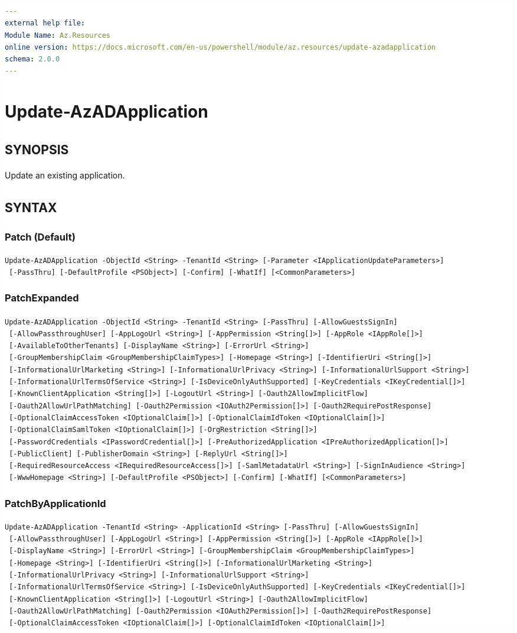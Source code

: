 ```yaml
---
external help file:
Module Name: Az.Resources
online version: https://docs.microsoft.com/en-us/powershell/module/az.resources/update-azadapplication
schema: 2.0.0
---
```


# Update-AzADApplication

## SYNOPSIS
Update an existing application.

## SYNTAX

### Patch (Default)
```
Update-AzADApplication -ObjectId <String> -TenantId <String> [-Parameter <IApplicationUpdateParameters>]
 [-PassThru] [-DefaultProfile <PSObject>] [-Confirm] [-WhatIf] [<CommonParameters>]
```

### PatchExpanded
```
Update-AzADApplication -ObjectId <String> -TenantId <String> [-PassThru] [-AllowGuestsSignIn]
 [-AllowPassthroughUser] [-AppLogoUrl <String>] [-AppPermission <String[]>] [-AppRole <IAppRole[]>]
 [-AvailableToOtherTenants] [-DisplayName <String>] [-ErrorUrl <String>]
 [-GroupMembershipClaim <GroupMembershipClaimTypes>] [-Homepage <String>] [-IdentifierUri <String[]>]
 [-InformationalUrlMarketing <String>] [-InformationalUrlPrivacy <String>] [-InformationalUrlSupport <String>]
 [-InformationalUrlTermsOfService <String>] [-IsDeviceOnlyAuthSupported] [-KeyCredentials <IKeyCredential[]>]
 [-KnownClientApplication <String[]>] [-LogoutUrl <String>] [-Oauth2AllowImplicitFlow]
 [-Oauth2AllowUrlPathMatching] [-Oauth2Permission <IOAuth2Permission[]>] [-Oauth2RequirePostResponse]
 [-OptionalClaimAccessToken <IOptionalClaim[]>] [-OptionalClaimIdToken <IOptionalClaim[]>]
 [-OptionalClaimSamlToken <IOptionalClaim[]>] [-OrgRestriction <String[]>]
 [-PasswordCredentials <IPasswordCredential[]>] [-PreAuthorizedApplication <IPreAuthorizedApplication[]>]
 [-PublicClient] [-PublisherDomain <String>] [-ReplyUrl <String[]>]
 [-RequiredResourceAccess <IRequiredResourceAccess[]>] [-SamlMetadataUrl <String>] [-SignInAudience <String>]
 [-WwwHomepage <String>] [-DefaultProfile <PSObject>] [-Confirm] [-WhatIf] [<CommonParameters>]
```

### PatchByApplicationId
```
Update-AzADApplication -TenantId <String> -ApplicationId <String> [-PassThru] [-AllowGuestsSignIn]
 [-AllowPassthroughUser] [-AppLogoUrl <String>] [-AppPermission <String[]>] [-AppRole <IAppRole[]>]
 [-DisplayName <String>] [-ErrorUrl <String>] [-GroupMembershipClaim <GroupMembershipClaimTypes>]
 [-Homepage <String>] [-IdentifierUri <String[]>] [-InformationalUrlMarketing <String>]
 [-InformationalUrlPrivacy <String>] [-InformationalUrlSupport <String>]
 [-InformationalUrlTermsOfService <String>] [-IsDeviceOnlyAuthSupported] [-KeyCredentials <IKeyCredential[]>]
 [-KnownClientApplication <String[]>] [-LogoutUrl <String>] [-Oauth2AllowImplicitFlow]
 [-Oauth2AllowUrlPathMatching] [-Oauth2Permission <IOAuth2Permission[]>] [-Oauth2RequirePostResponse]
 [-OptionalClaimAccessToken <IOptionalClaim[]>] [-OptionalClaimIdToken <IOptionalClaim[]>]
```